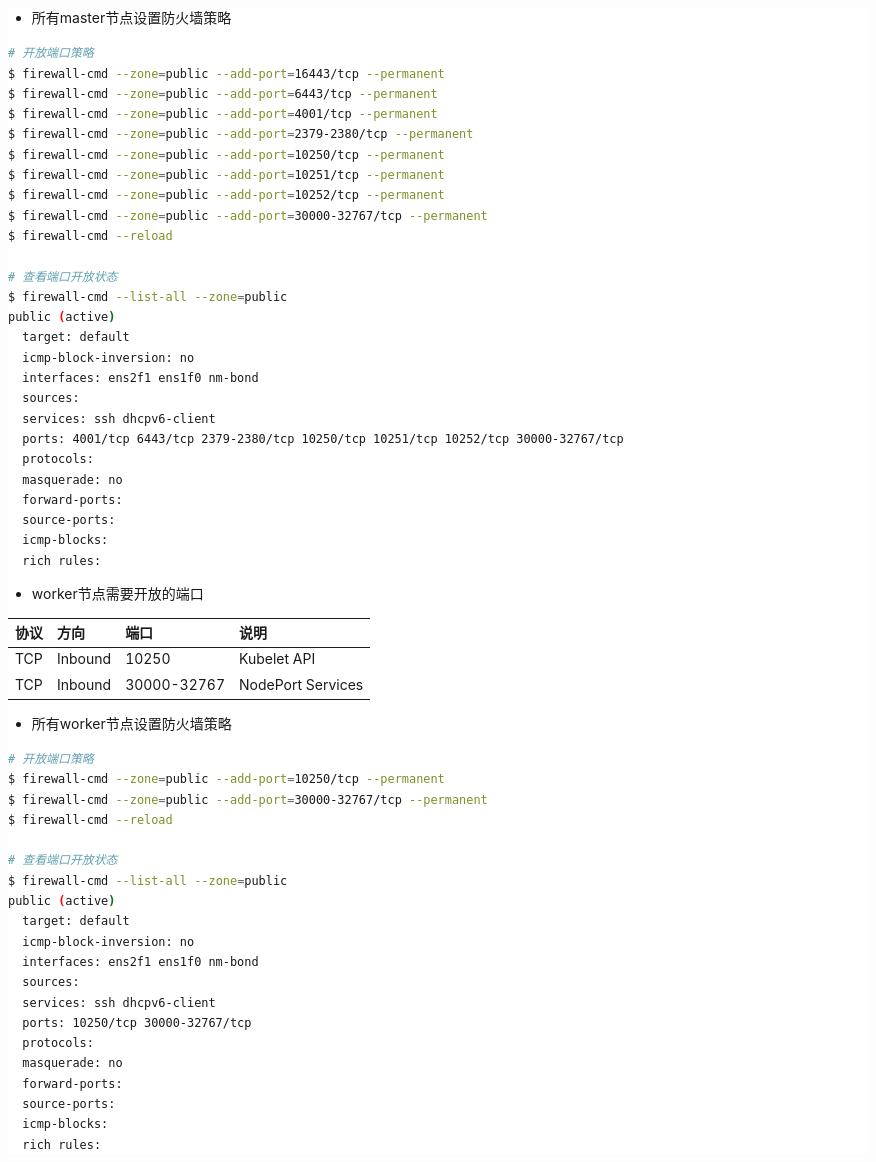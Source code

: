 - 所有master节点设置防火墙策略

```bash
# 开放端口策略
$ firewall-cmd --zone=public --add-port=16443/tcp --permanent
$ firewall-cmd --zone=public --add-port=6443/tcp --permanent
$ firewall-cmd --zone=public --add-port=4001/tcp --permanent
$ firewall-cmd --zone=public --add-port=2379-2380/tcp --permanent
$ firewall-cmd --zone=public --add-port=10250/tcp --permanent
$ firewall-cmd --zone=public --add-port=10251/tcp --permanent
$ firewall-cmd --zone=public --add-port=10252/tcp --permanent
$ firewall-cmd --zone=public --add-port=30000-32767/tcp --permanent
$ firewall-cmd --reload

# 查看端口开放状态
$ firewall-cmd --list-all --zone=public
public (active)
  target: default
  icmp-block-inversion: no
  interfaces: ens2f1 ens1f0 nm-bond
  sources:
  services: ssh dhcpv6-client
  ports: 4001/tcp 6443/tcp 2379-2380/tcp 10250/tcp 10251/tcp 10252/tcp 30000-32767/tcp
  protocols:
  masquerade: no
  forward-ports:
  source-ports:
  icmp-blocks:
  rich rules:
```

- worker节点需要开放的端口

协议 | 方向 | 端口 | 说明
:--- | :--- | :--- | :---
TCP | Inbound | 10250       | Kubelet API
TCP | Inbound | 30000-32767 | NodePort Services

- 所有worker节点设置防火墙策略

```sh
# 开放端口策略
$ firewall-cmd --zone=public --add-port=10250/tcp --permanent
$ firewall-cmd --zone=public --add-port=30000-32767/tcp --permanent
$ firewall-cmd --reload

# 查看端口开放状态
$ firewall-cmd --list-all --zone=public
public (active)
  target: default
  icmp-block-inversion: no
  interfaces: ens2f1 ens1f0 nm-bond
  sources:
  services: ssh dhcpv6-client
  ports: 10250/tcp 30000-32767/tcp
  protocols:
  masquerade: no
  forward-ports:
  source-ports:
  icmp-blocks:
  rich rules:
```
